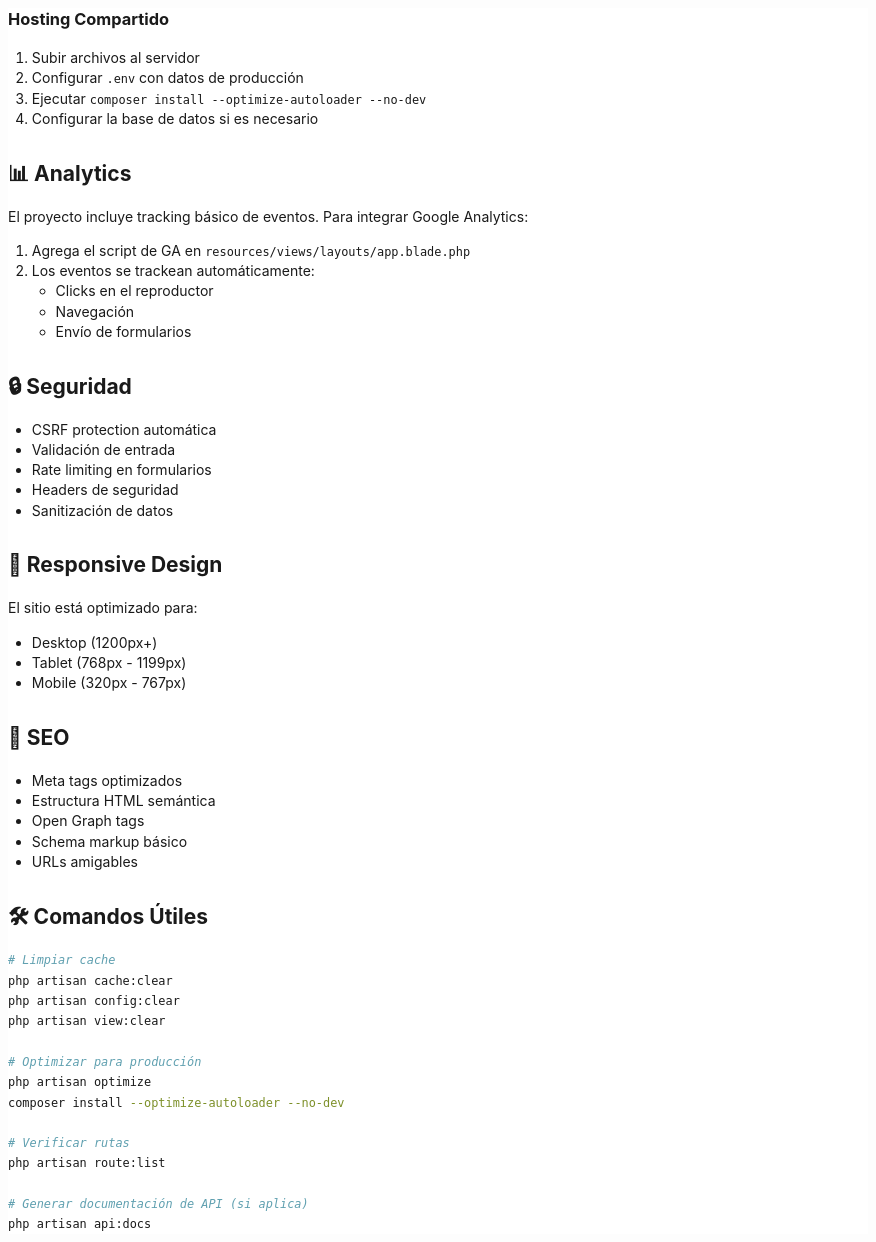 ### Hosting Compartido
1. Subir archivos al servidor
2. Configurar `.env` con datos de producción
3. Ejecutar `composer install --optimize-autoloader --no-dev`
4. Configurar la base de datos si es necesario

## 📊 Analytics

El proyecto incluye tracking básico de eventos. Para integrar Google Analytics:

1. Agrega el script de GA en `resources/views/layouts/app.blade.php`
2. Los eventos se trackean automáticamente:
   - Clicks en el reproductor
   - Navegación
   - Envío de formularios

## 🔒 Seguridad

- CSRF protection automática
- Validación de entrada
- Rate limiting en formularios
- Headers de seguridad
- Sanitización de datos

## 📱 Responsive Design

El sitio está optimizado para:
- Desktop (1200px+)
- Tablet (768px - 1199px)
- Mobile (320px - 767px)

## 🎯 SEO

- Meta tags optimizados
- Estructura HTML semántica
- Open Graph tags
- Schema markup básico
- URLs amigables

## 🛠️ Comandos Útiles

```bash
# Limpiar cache
php artisan cache:clear
php artisan config:clear
php artisan view:clear

# Optimizar para producción
php artisan optimize
composer install --optimize-autoloader --no-dev

# Verificar rutas
php artisan route:list

# Generar documentación de API (si aplica)
php artisan api:docs
```
